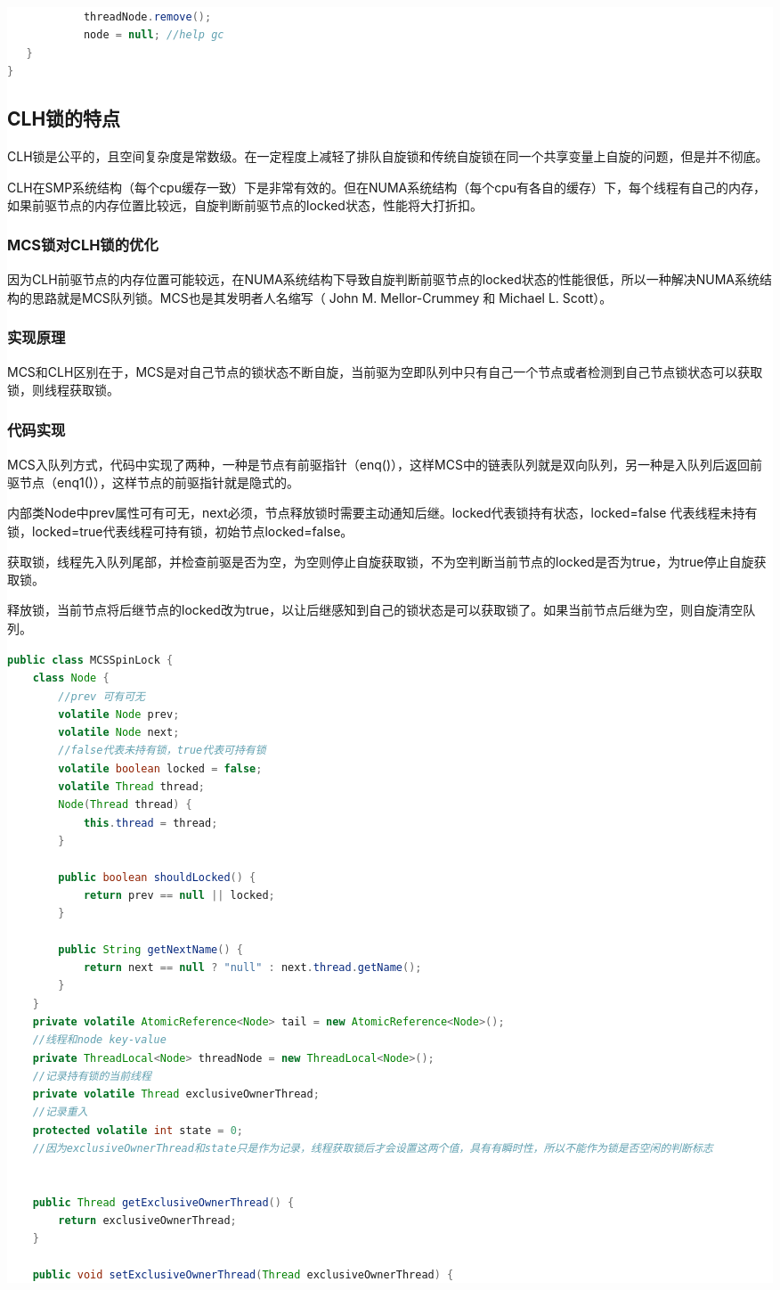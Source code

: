 ````java
            threadNode.remove();
            node = null; //help gc
   }
}
````

## CLH锁的特点
CLH锁是公平的，且空间复杂度是常数级。在一定程度上减轻了排队自旋锁和传统自旋锁在同一个共享变量上自旋的问题，但是并不彻底。

CLH在SMP系统结构（每个cpu缓存一致）下是非常有效的。但在NUMA系统结构（每个cpu有各自的缓存）下，每个线程有自己的内存，如果前驱节点的内存位置比较远，自旋判断前驱节点的locked状态，性能将大打折扣。

### MCS锁对CLH锁的优化
因为CLH前驱节点的内存位置可能较远，在NUMA系统结构下导致自旋判断前驱节点的locked状态的性能很低，所以一种解决NUMA系统结构的思路就是MCS队列锁。MCS也是其发明者人名缩写（ John M. Mellor-Crummey 和 Michael L. Scott）。

### 实现原理
MCS和CLH区别在于，MCS是对自己节点的锁状态不断自旋，当前驱为空即队列中只有自己一个节点或者检测到自己节点锁状态可以获取锁，则线程获取锁。

### 代码实现
MCS入队列方式，代码中实现了两种，一种是节点有前驱指针（enq()），这样MCS中的链表队列就是双向队列，另一种是入队列后返回前驱节点（enq1()），这样节点的前驱指针就是隐式的。

内部类Node中prev属性可有可无，next必须，节点释放锁时需要主动通知后继。locked代表锁持有状态，locked=false 代表线程未持有锁，locked=true代表线程可持有锁，初始节点locked=false。

获取锁，线程先入队列尾部，并检查前驱是否为空，为空则停止自旋获取锁，不为空判断当前节点的locked是否为true，为true停止自旋获取锁。

释放锁，当前节点将后继节点的locked改为true，以让后继感知到自己的锁状态是可以获取锁了。如果当前节点后继为空，则自旋清空队列。
````java
public class MCSSpinLock {
    class Node {
        //prev 可有可无
        volatile Node prev;
        volatile Node next;
        //false代表未持有锁，true代表可持有锁
        volatile boolean locked = false;
        volatile Thread thread;
        Node(Thread thread) {
            this.thread = thread;
        }

        public boolean shouldLocked() {
            return prev == null || locked;
        }

        public String getNextName() {
            return next == null ? "null" : next.thread.getName();
        }
    }
    private volatile AtomicReference<Node> tail = new AtomicReference<Node>();
    //线程和node key-value
    private ThreadLocal<Node> threadNode = new ThreadLocal<Node>();
    //记录持有锁的当前线程
    private volatile Thread exclusiveOwnerThread;
    //记录重入
    protected volatile int state = 0;
    //因为exclusiveOwnerThread和state只是作为记录，线程获取锁后才会设置这两个值，具有有瞬时性，所以不能作为锁是否空闲的判断标志


    public Thread getExclusiveOwnerThread() {
        return exclusiveOwnerThread;
    }

    public void setExclusiveOwnerThread(Thread exclusiveOwnerThread) {
````
